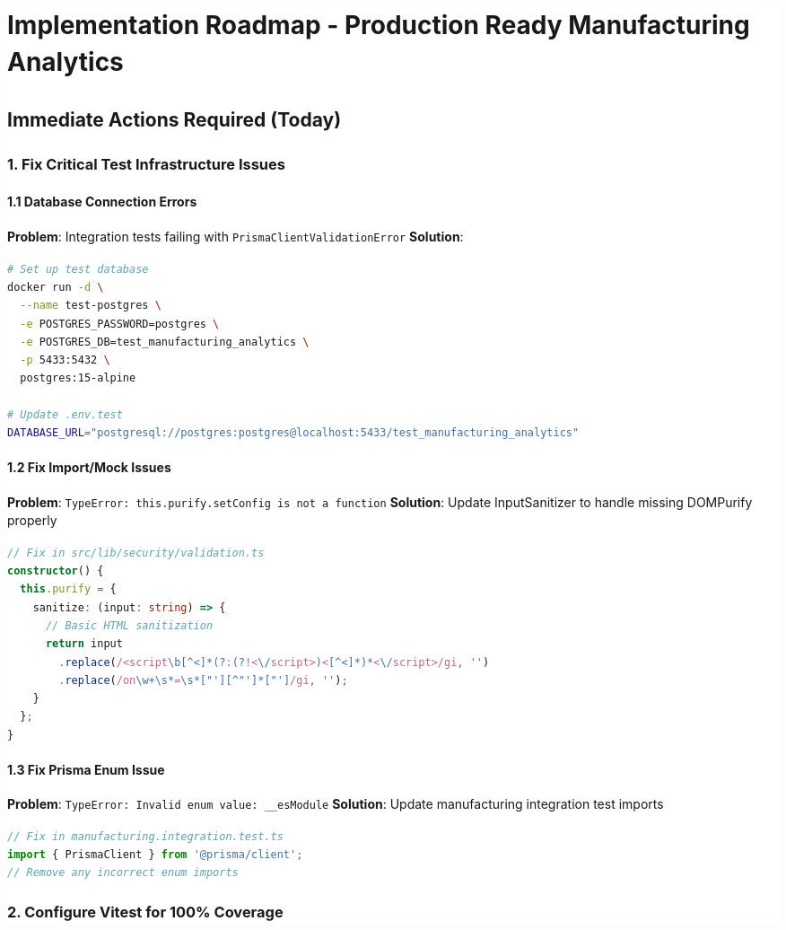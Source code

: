# Implementation Roadmap - Production Ready Manufacturing Analytics

## Immediate Actions Required (Today)

### 1. Fix Critical Test Infrastructure Issues

#### 1.1 Database Connection Errors
**Problem**: Integration tests failing with `PrismaClientValidationError`
**Solution**:
```bash
# Set up test database
docker run -d \
  --name test-postgres \
  -e POSTGRES_PASSWORD=postgres \
  -e POSTGRES_DB=test_manufacturing_analytics \
  -p 5433:5432 \
  postgres:15-alpine

# Update .env.test
DATABASE_URL="postgresql://postgres:postgres@localhost:5433/test_manufacturing_analytics"
```

#### 1.2 Fix Import/Mock Issues
**Problem**: `TypeError: this.purify.setConfig is not a function`
**Solution**: Update InputSanitizer to handle missing DOMPurify properly
```typescript
// Fix in src/lib/security/validation.ts
constructor() {
  this.purify = {
    sanitize: (input: string) => {
      // Basic HTML sanitization
      return input
        .replace(/<script\b[^<]*(?:(?!<\/script>)<[^<]*)*<\/script>/gi, '')
        .replace(/on\w+\s*=\s*["'][^"']*["']/gi, '');
    }
  };
}
```

#### 1.3 Fix Prisma Enum Issue
**Problem**: `TypeError: Invalid enum value: __esModule`
**Solution**: Update manufacturing integration test imports
```typescript
// Fix in manufacturing.integration.test.ts
import { PrismaClient } from '@prisma/client';
// Remove any incorrect enum imports
```

### 2. Configure Vitest for 100% Coverage
